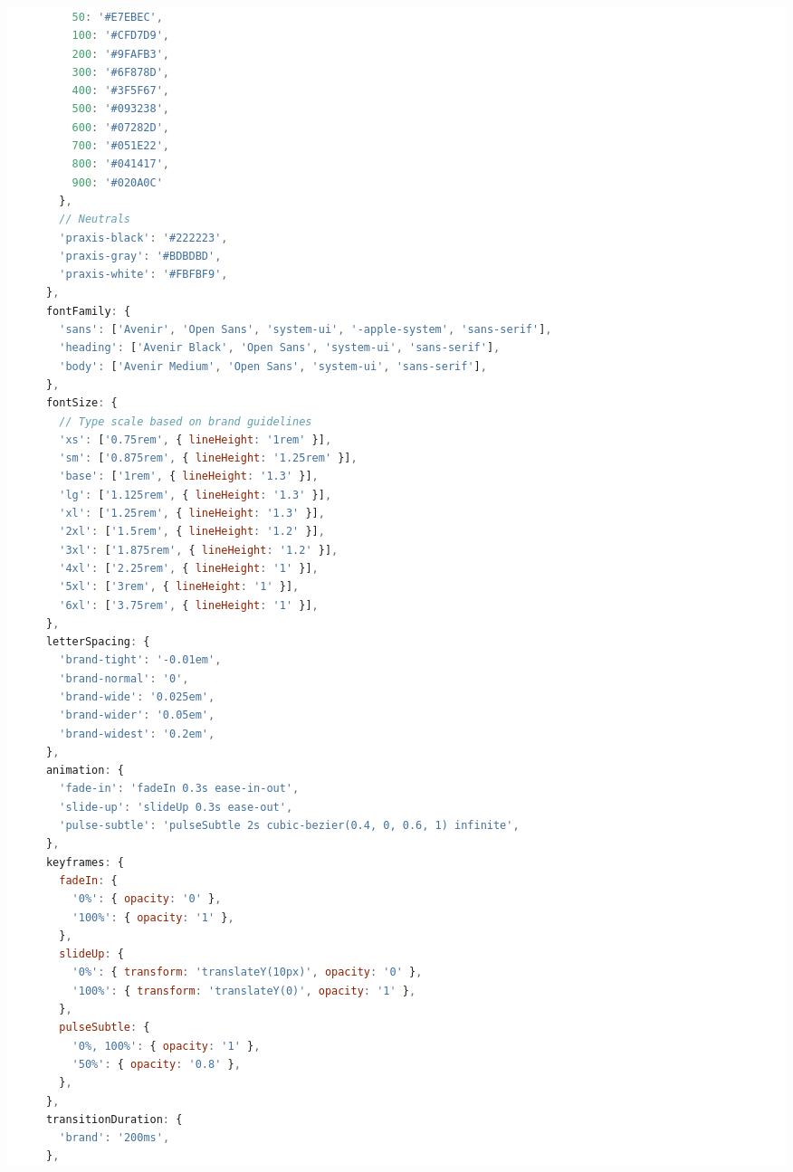 ```javascript
          50: '#E7EBEC',
          100: '#CFD7D9',
          200: '#9FAFB3',
          300: '#6F878D',
          400: '#3F5F67',
          500: '#093238',
          600: '#07282D',
          700: '#051E22',
          800: '#041417',
          900: '#020A0C'
        },
        // Neutrals
        'praxis-black': '#222223',
        'praxis-gray': '#BDBDBD',
        'praxis-white': '#FBFBF9',
      },
      fontFamily: {
        'sans': ['Avenir', 'Open Sans', 'system-ui', '-apple-system', 'sans-serif'],
        'heading': ['Avenir Black', 'Open Sans', 'system-ui', 'sans-serif'],
        'body': ['Avenir Medium', 'Open Sans', 'system-ui', 'sans-serif'],
      },
      fontSize: {
        // Type scale based on brand guidelines
        'xs': ['0.75rem', { lineHeight: '1rem' }],
        'sm': ['0.875rem', { lineHeight: '1.25rem' }],
        'base': ['1rem', { lineHeight: '1.3' }],
        'lg': ['1.125rem', { lineHeight: '1.3' }],
        'xl': ['1.25rem', { lineHeight: '1.3' }],
        '2xl': ['1.5rem', { lineHeight: '1.2' }],
        '3xl': ['1.875rem', { lineHeight: '1.2' }],
        '4xl': ['2.25rem', { lineHeight: '1' }],
        '5xl': ['3rem', { lineHeight: '1' }],
        '6xl': ['3.75rem', { lineHeight: '1' }],
      },
      letterSpacing: {
        'brand-tight': '-0.01em',
        'brand-normal': '0',
        'brand-wide': '0.025em',
        'brand-wider': '0.05em',
        'brand-widest': '0.2em',
      },
      animation: {
        'fade-in': 'fadeIn 0.3s ease-in-out',
        'slide-up': 'slideUp 0.3s ease-out',
        'pulse-subtle': 'pulseSubtle 2s cubic-bezier(0.4, 0, 0.6, 1) infinite',
      },
      keyframes: {
        fadeIn: {
          '0%': { opacity: '0' },
          '100%': { opacity: '1' },
        },
        slideUp: {
          '0%': { transform: 'translateY(10px)', opacity: '0' },
          '100%': { transform: 'translateY(0)', opacity: '1' },
        },
        pulseSubtle: {
          '0%, 100%': { opacity: '1' },
          '50%': { opacity: '0.8' },
        },
      },
      transitionDuration: {
        'brand': '200ms',
      },
```